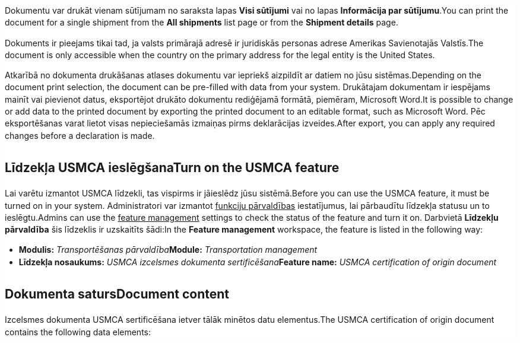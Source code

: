 <span data-ttu-id="c7b7a-109">Dokumentu var drukāt vienam sūtījumam no saraksta lapas **Visi sūtījumi** vai no lapas **Informācija par sūtījumu**.</span><span class="sxs-lookup"><span data-stu-id="c7b7a-109">You can print the document for a single shipment from the **All shipments** list page or from the **Shipment details** page.</span></span>

<span data-ttu-id="c7b7a-110">Dokuments ir pieejams tikai tad, ja valsts primārajā adresē ir juridiskās personas adrese Amerikas Savienotajās Valstīs.</span><span class="sxs-lookup"><span data-stu-id="c7b7a-110">The document is only accessible when the country on the primary address for the legal entity is the United States.</span></span>

<span data-ttu-id="c7b7a-111">Atkarībā no dokumenta drukāšanas atlases dokumentu var iepriekš aizpildīt ar datiem no jūsu sistēmas.</span><span class="sxs-lookup"><span data-stu-id="c7b7a-111">Depending on the document print selection, the document can be pre-filled with data from your system.</span></span> <span data-ttu-id="c7b7a-112">Drukātajam dokumentam ir iespējams mainīt vai pievienot datus, eksportējot drukāto dokumentu rediģējamā formātā, piemēram, Microsoft Word.</span><span class="sxs-lookup"><span data-stu-id="c7b7a-112">It is possible to change or add data to the printed document by exporting the printed document to an editable format, such as Microsoft Word.</span></span> <span data-ttu-id="c7b7a-113">Pēc eksportēšanas varat lietot visas nepieciešamās izmaiņas pirms deklarācijas izveides.</span><span class="sxs-lookup"><span data-stu-id="c7b7a-113">After export, you can apply any required changes before a declaration is made.</span></span>

## <a name="turn-on-the-usmca-feature"></a><span data-ttu-id="c7b7a-114">Līdzekļa USMCA ieslēgšana</span><span class="sxs-lookup"><span data-stu-id="c7b7a-114">Turn on the USMCA feature</span></span>

<span data-ttu-id="c7b7a-115">Lai varētu izmantot USMCA līdzekli, tas vispirms ir jāieslēdz jūsu sistēmā.</span><span class="sxs-lookup"><span data-stu-id="c7b7a-115">Before you can use the USMCA feature, it must be turned on in your system.</span></span> <span data-ttu-id="c7b7a-116">Administratori var izmantot [funkciju pārvaldības](../../fin-ops-core/fin-ops/get-started/feature-management/feature-management-overview.md) iestatījumus, lai pārbaudītu līdzekļa statusu un to ieslēgtu.</span><span class="sxs-lookup"><span data-stu-id="c7b7a-116">Admins can use the [feature management](../../fin-ops-core/fin-ops/get-started/feature-management/feature-management-overview.md) settings to check the status of the feature and turn it on.</span></span> <span data-ttu-id="c7b7a-117">Darbvietā **Līdzekļu pārvaldība** šis līdzeklis ir uzskaitīts šādi:</span><span class="sxs-lookup"><span data-stu-id="c7b7a-117">In the **Feature management** workspace, the feature is listed in the following way:</span></span>

- <span data-ttu-id="c7b7a-118">**Modulis:** *Transportēšanas pārvaldība*</span><span class="sxs-lookup"><span data-stu-id="c7b7a-118">**Module:** *Transportation management*</span></span>
- <span data-ttu-id="c7b7a-119">**Līdzekļa nosaukums:** *USMCA izcelsmes dokumenta sertificēšana*</span><span class="sxs-lookup"><span data-stu-id="c7b7a-119">**Feature name:** *USMCA certification of origin document*</span></span>

## <a name="document-content"></a><span data-ttu-id="c7b7a-120">Dokumenta saturs</span><span class="sxs-lookup"><span data-stu-id="c7b7a-120">Document content</span></span>

<span data-ttu-id="c7b7a-121">Izcelsmes dokumenta USMCA sertificēšana ietver tālāk minētos datu elementus.</span><span class="sxs-lookup"><span data-stu-id="c7b7a-121">The USMCA certification of origin document contains the following data elements:</span></span>
